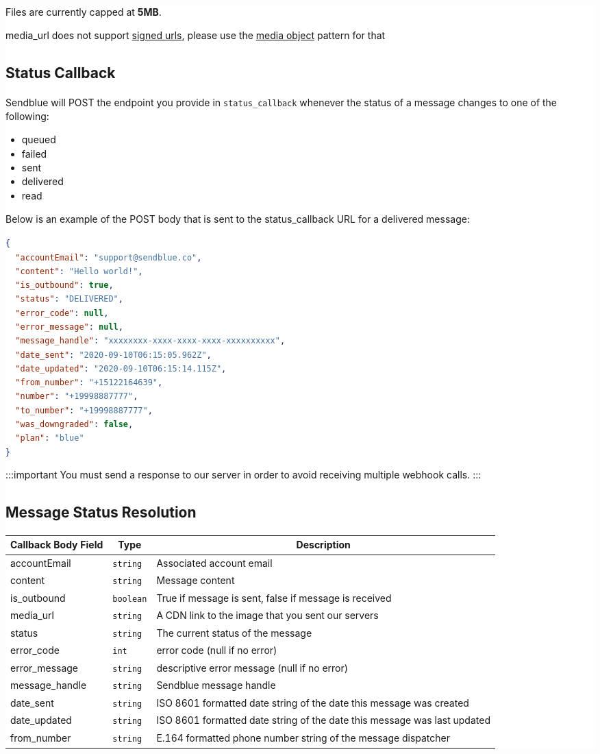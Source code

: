 Files are currently capped at **5MB**.

media_url does not support [signed urls](https://cloud.google.com/storage/docs/access-control/signed-urls#:~:text=about%20request%20signing.-,Overview,specific%20actions%20on%20a%20resource.), please use the [media object](#create-media-object) pattern for that

## Status Callback

Sendblue will POST the endpoint you provide in `status_callback` whenever the status of a message changes to one of the following:

- queued
- failed
- sent
- delivered
- read

Below is an example of the POST body that is sent to the status_callback URL for a delivered message:

```json
{
  "accountEmail": "support@sendblue.co",
  "content": "Hello world!",
  "is_outbound": true,
  "status": "DELIVERED",
  "error_code": null,
  "error_message": null,
  "message_handle": "xxxxxxxx-xxxx-xxxx-xxxx-xxxxxxxxxx",
  "date_sent": "2020-09-10T06:15:05.962Z",
  "date_updated": "2020-09-10T06:15:14.115Z",
  "from_number": "+15122164639",
  "number": "+19998887777",
  "to_number": "+19998887777",
  "was_downgraded": false,
  "plan": "blue"
}
```

:::important
You must send a response to our server in order to avoid receiving multiple webhook calls.
:::

## Message Status Resolution

| Callback Body Field | Type      | Description                                                                                   |
| ------------------- | --------- | --------------------------------------------------------------------------------------------- |
| accountEmail        | `string`  | Associated account email                                                                      |
| content             | `string`  | Message content                                                                               |
| is_outbound         | `boolean` | True if message is sent, false if message is received                                         |
| media_url           | `string`  | A CDN link to the image that you sent our servers                                             |
| status              | `string`  | The current status of the message                                                             |
| error_code          | `int`     | error code (null if no error)                                                                 |
| error_message       | `string`  | descriptive error message (null if no error)                                                  |
| message_handle      | `string`  | Sendblue message handle                                                                       |
| date_sent           | `string`  | ISO 8601 formatted date string of the date this message was created                           |
| date_updated        | `string`  | ISO 8601 formatted date string of the date this message was last updated                      |
| from_number         | `string`  | E.164 formatted phone number string of the message dispatcher                                 |